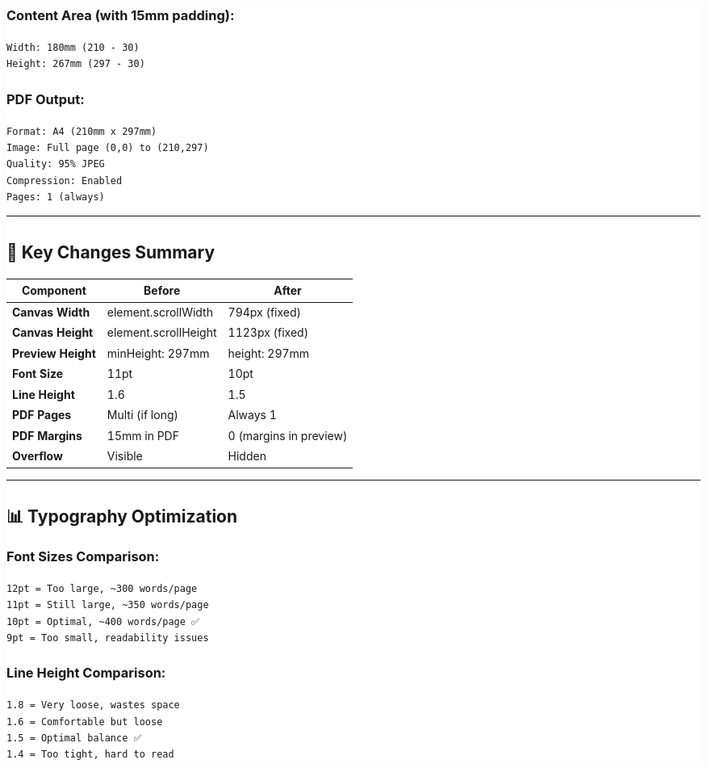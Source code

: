 ### Content Area (with 15mm padding):
```
Width: 180mm (210 - 30)
Height: 267mm (297 - 30)
```

### PDF Output:
```
Format: A4 (210mm x 297mm)
Image: Full page (0,0) to (210,297)
Quality: 95% JPEG
Compression: Enabled
Pages: 1 (always)
```

---

## 🎯 Key Changes Summary

| Component | Before | After |
|-----------|--------|-------|
| **Canvas Width** | element.scrollWidth | 794px (fixed) |
| **Canvas Height** | element.scrollHeight | 1123px (fixed) |
| **Preview Height** | minHeight: 297mm | height: 297mm |
| **Font Size** | 11pt | 10pt |
| **Line Height** | 1.6 | 1.5 |
| **PDF Pages** | Multi (if long) | Always 1 |
| **PDF Margins** | 15mm in PDF | 0 (margins in preview) |
| **Overflow** | Visible | Hidden |

---

## 📊 Typography Optimization

### Font Sizes Comparison:
```
12pt = Too large, ~300 words/page
11pt = Still large, ~350 words/page
10pt = Optimal, ~400 words/page ✅
9pt = Too small, readability issues
```

### Line Height Comparison:
```
1.8 = Very loose, wastes space
1.6 = Comfortable but loose
1.5 = Optimal balance ✅
1.4 = Too tight, hard to read
```
